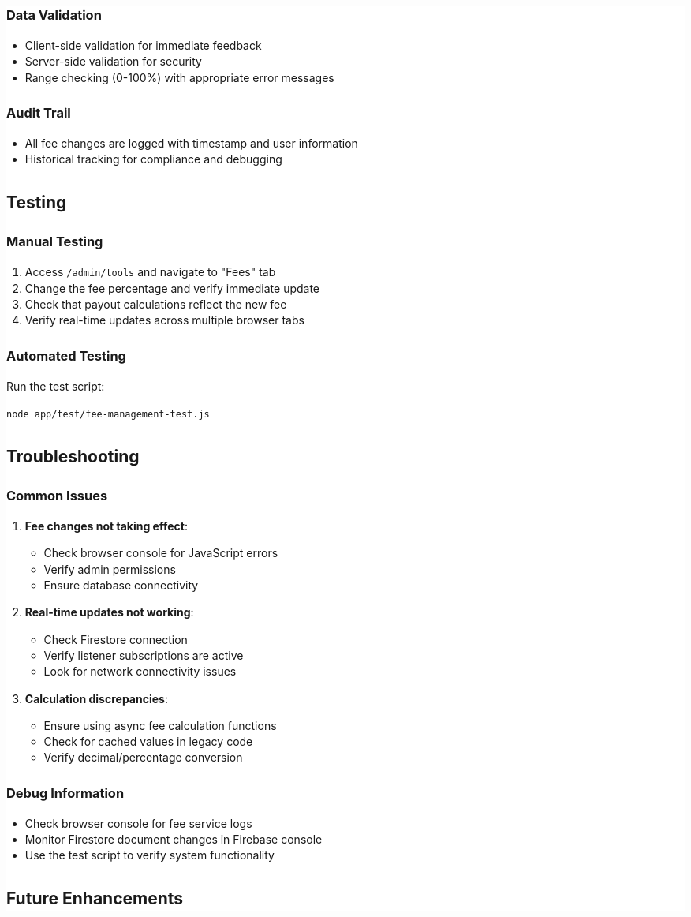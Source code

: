 ### Data Validation
- Client-side validation for immediate feedback
- Server-side validation for security
- Range checking (0-100%) with appropriate error messages

### Audit Trail
- All fee changes are logged with timestamp and user information
- Historical tracking for compliance and debugging

## Testing

### Manual Testing
1. Access `/admin/tools` and navigate to "Fees" tab
2. Change the fee percentage and verify immediate update
3. Check that payout calculations reflect the new fee
4. Verify real-time updates across multiple browser tabs

### Automated Testing
Run the test script:
```bash
node app/test/fee-management-test.js
```

## Troubleshooting

### Common Issues

1. **Fee changes not taking effect**:
   - Check browser console for JavaScript errors
   - Verify admin permissions
   - Ensure database connectivity

2. **Real-time updates not working**:
   - Check Firestore connection
   - Verify listener subscriptions are active
   - Look for network connectivity issues

3. **Calculation discrepancies**:
   - Ensure using async fee calculation functions
   - Check for cached values in legacy code
   - Verify decimal/percentage conversion

### Debug Information
- Check browser console for fee service logs
- Monitor Firestore document changes in Firebase console
- Use the test script to verify system functionality

## Future Enhancements
